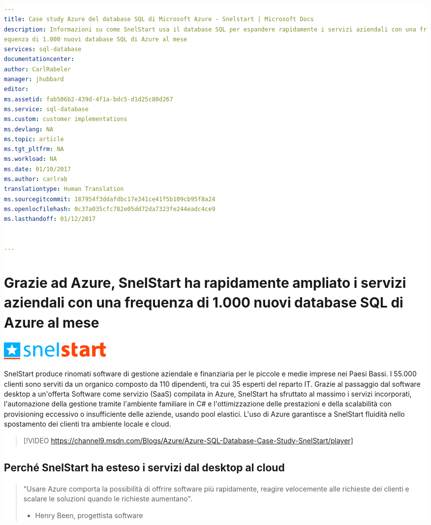 ```yaml
---
title: Case study Azure del database SQL di Microsoft Azure - Snelstart | Microsoft Docs
description: Informazioni su come SnelStart usa il database SQL per espandere rapidamente i servizi aziendali con una frequenza di 1.000 nuovi database SQL di Azure al mese
services: sql-database
documentationcenter: 
author: CarlRabeler
manager: jhubbard
editor: 
ms.assetid: fab506b2-439d-4f1a-bdc5-d1d25c80d267
ms.service: sql-database
ms.custom: customer implementations
ms.devlang: NA
ms.topic: article
ms.tgt_pltfrm: NA
ms.workload: NA
ms.date: 01/10/2017
ms.author: carlrab
translationtype: Human Translation
ms.sourcegitcommit: 187954f3ddafdbc17e341ce41f5b109cb95f8a24
ms.openlocfilehash: 0c37a035cfc782e05dd72da7323fe244eadc4ce9
ms.lasthandoff: 01/12/2017


---
```

# <a name="with-azure-snelstart-has-rapidly-expanded-its-business-services-at-a-rate-of-1000-new-azure-sql-databases-per-month"></a>Grazie ad Azure, SnelStart ha rapidamente ampliato i servizi aziendali con una frequenza di 1.000 nuovi database SQL di Azure al mese
![SnelStartLogo](./media/sql-database-implementation-snelstart/snelstartlogo.png)

SnelStart produce rinomati software di gestione aziendale e finanziaria per le piccole e medie imprese nei Paesi Bassi. I 55.000 clienti sono serviti da un organico composto da 110 dipendenti, tra cui 35 esperti del reparto IT. Grazie al passaggio dal software desktop a un'offerta Software come servizio (SaaS) compilata in Azure, SnelStart ha sfruttato al massimo i servizi incorporati, l'automazione della gestione tramite l'ambiente familiare in C# e l'ottimizzazione delle prestazioni e della scalabilità con provisioning eccessivo o insufficiente delle aziende, usando pool elastici. L'uso di Azure garantisce a SnelStart fluidità nello spostamento dei clienti tra ambiente locale e cloud.

> [!VIDEO https://channel9.msdn.com/Blogs/Azure/Azure-SQL-Database-Case-Study-SnelStart/player]
> 
> 

## <a name="why-snelstart-extended-services-from-the-desktop-to-the-cloud"></a>Perché SnelStart ha esteso i servizi dal desktop al cloud
> "Usare Azure comporta la possibilità di offrire software più rapidamente, reagire velocemente alle richieste dei clienti e scalare le soluzioni quando le richieste aumentano".
> 
> - Henry Been, progettista software
> 
> 
